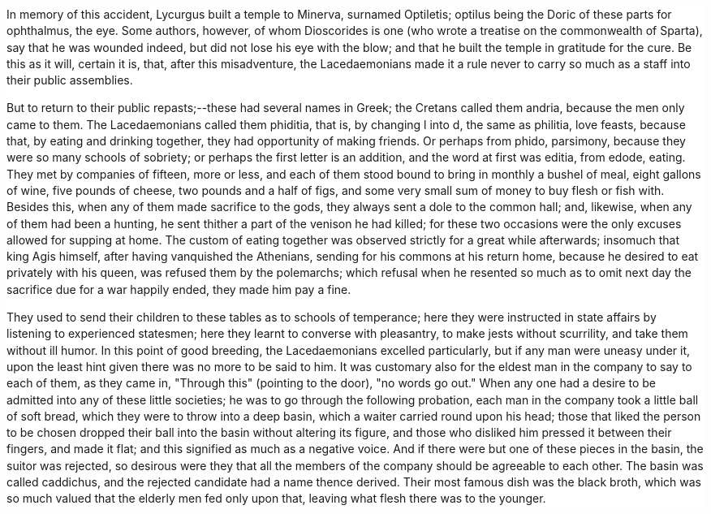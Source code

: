 In memory of this accident, Lycurgus built a temple to Minerva, surnamed
Optiletis; optilus being the Doric of these parts for ophthalmus, the
eye.  Some authors, however, of whom Dioscorides is one (who wrote a
treatise on the commonwealth of Sparta), say that he was wounded indeed,
but did not lose his eye with the blow; and that he built the temple in
gratitude for the cure.  Be this as it will, certain it is, that, after
this misadventure, the Lacedaemonians made it a rule never to carry so
much as a staff into their public assemblies.

But to return to their public repasts;--these had several names in
Greek; the Cretans called them andria, because the men only came to
them.  The Lacedaemonians called them phiditia, that is, by changing l
into d, the same as philitia, love feasts, because that, by eating and
drinking together, they had opportunity of making friends.  Or perhaps
from phido, parsimony, because they were so many schools of sobriety; or
perhaps the first letter is an addition, and the word at first was
editia, from edode, eating.  They met by companies of fifteen, more or
less, and each of them stood bound to bring in monthly a bushel of meal,
eight gallons of wine, five pounds of cheese, two pounds and a half of
figs, and some very small sum of money to buy flesh or fish with.
Besides this, when any of them made sacrifice to the gods, they always
sent a dole to the common hall; and, likewise, when any of them had been
a hunting, he sent thither a part of the venison he had killed; for
these two occasions were the only excuses allowed for supping at home.
The custom of eating together was observed strictly for a great while
afterwards; insomuch that king Agis himself, after having vanquished the
Athenians, sending for his commons at his return home, because he
desired to eat privately with his queen, was refused them by the
polemarchs; which refusal when he resented so much as to omit next day
the sacrifice due for a war happily ended, they made him pay a fine.

They used to send their children to these tables as to schools of
temperance; here they were instructed in state affairs by listening to
experienced statesmen; here they learnt to converse with pleasantry, to
make jests without scurrility, and take them without ill humor.  In this
point of good breeding, the Lacedaemonians excelled particularly, but if
any man were uneasy under it, upon the least hint given there was no
more to be said to him.  It was customary also for the eldest man in the
company to say to each of them, as they came in, "Through this"
(pointing to the door), "no words go out."  When any one had a desire to
be admitted into any of these little societies; he was to go through the
following probation, each man in the company took a little ball of soft
bread, which they were to throw into a deep basin, which a waiter
carried round upon his head; those that liked the person to be chosen
dropped their ball into the basin without altering its figure, and those
who disliked him pressed it between their fingers, and made it flat; and
this signified as much as a negative voice.  And if there were but one
of these pieces in the basin, the suitor was rejected, so desirous were
they that all the members of the company should be agreeable to each
other.  The basin was called caddichus, and the rejected candidate had a
name thence derived.  Their most famous dish was the black broth, which
was so much valued that the elderly men fed only upon that, leaving what
flesh there was to the younger.
